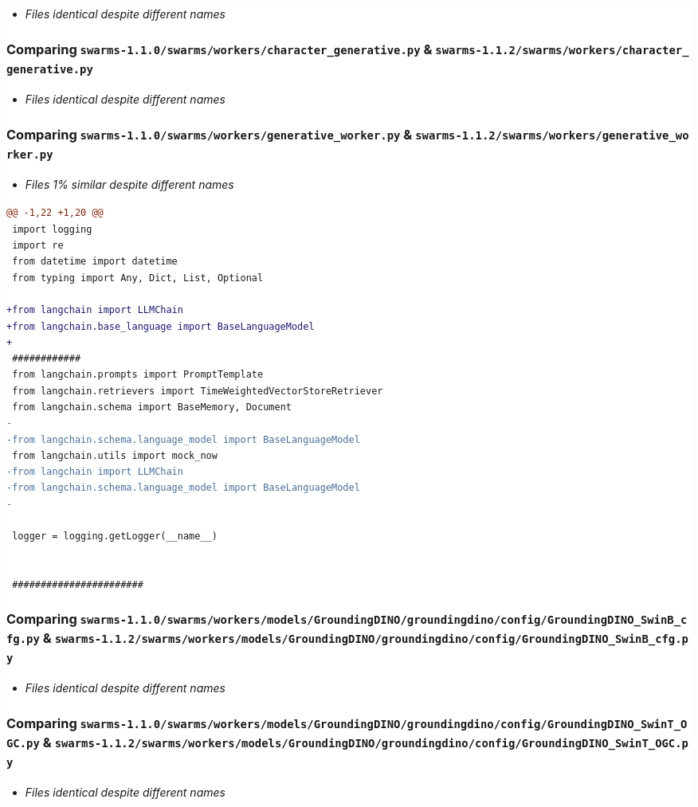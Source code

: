  * *Files identical despite different names*

### Comparing `swarms-1.1.0/swarms/workers/character_generative.py` & `swarms-1.1.2/swarms/workers/character_generative.py`

 * *Files identical despite different names*

### Comparing `swarms-1.1.0/swarms/workers/generative_worker.py` & `swarms-1.1.2/swarms/workers/generative_worker.py`

 * *Files 1% similar despite different names*

```diff
@@ -1,22 +1,20 @@
 import logging
 import re
 from datetime import datetime
 from typing import Any, Dict, List, Optional
 
+from langchain import LLMChain
+from langchain.base_language import BaseLanguageModel
+
 ############
 from langchain.prompts import PromptTemplate
 from langchain.retrievers import TimeWeightedVectorStoreRetriever
 from langchain.schema import BaseMemory, Document
-
-from langchain.schema.language_model import BaseLanguageModel
 from langchain.utils import mock_now
-from langchain import LLMChain
-from langchain.schema.language_model import BaseLanguageModel
-
 
 logger = logging.getLogger(__name__)
 
 
 #######################
```

### Comparing `swarms-1.1.0/swarms/workers/models/GroundingDINO/groundingdino/config/GroundingDINO_SwinB_cfg.py` & `swarms-1.1.2/swarms/workers/models/GroundingDINO/groundingdino/config/GroundingDINO_SwinB_cfg.py`

 * *Files identical despite different names*

### Comparing `swarms-1.1.0/swarms/workers/models/GroundingDINO/groundingdino/config/GroundingDINO_SwinT_OGC.py` & `swarms-1.1.2/swarms/workers/models/GroundingDINO/groundingdino/config/GroundingDINO_SwinT_OGC.py`

 * *Files identical despite different names*
